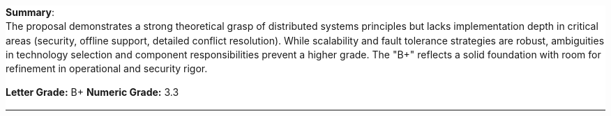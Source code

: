 **Summary**:  
The proposal demonstrates a strong theoretical grasp of distributed systems principles but lacks implementation depth in critical areas (security, offline support, detailed conflict resolution). While scalability and fault tolerance strategies are robust, ambiguities in technology selection and component responsibilities prevent a higher grade. The "B+" reflects a solid foundation with room for refinement in operational and security rigor.

**Letter Grade:** B+
**Numeric Grade:** 3.3

---

